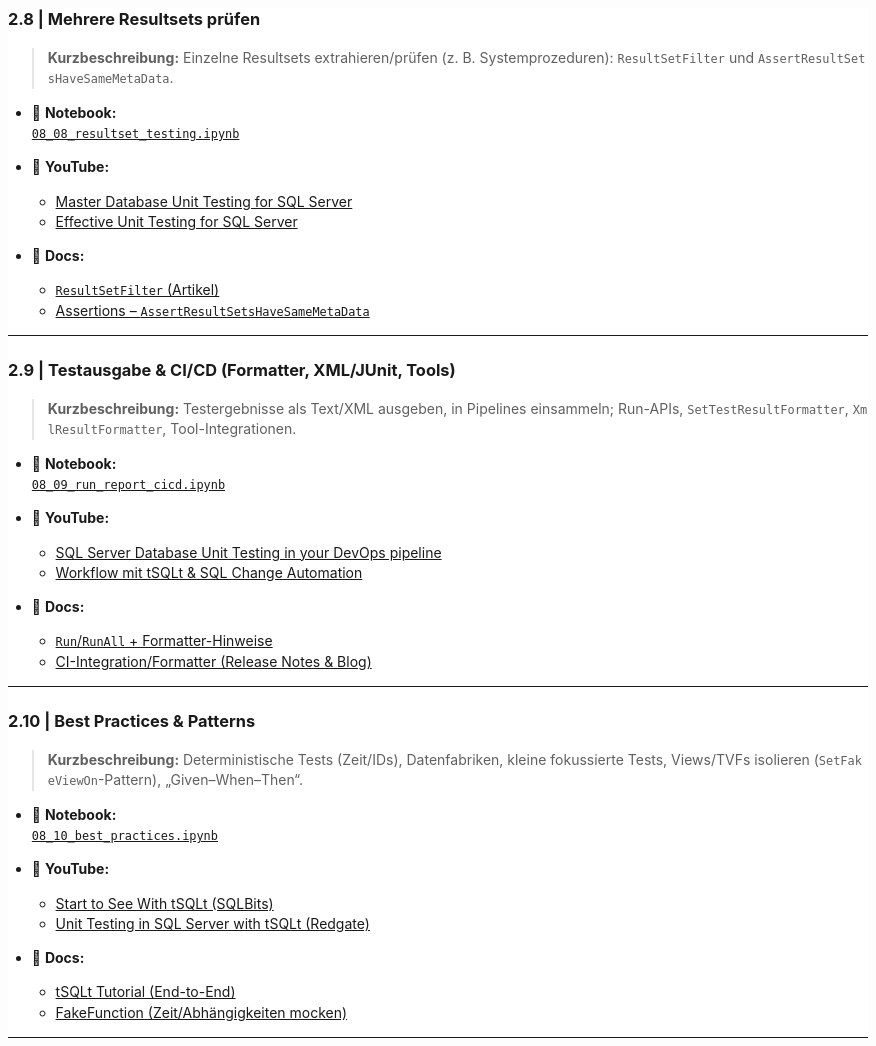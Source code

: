 ### 2.8 | Mehrere Resultsets prüfen
> **Kurzbeschreibung:** Einzelne Resultsets extrahieren/prüfen (z. B. Systemprozeduren): `ResultSetFilter` und `AssertResultSetsHaveSameMetaData`.

- 📓 **Notebook:**  
  [`08_08_resultset_testing.ipynb`](08_08_resultset_testing.ipynb)

- 🎥 **YouTube:**  
  - [Master Database Unit Testing for SQL Server](https://www.youtube.com/watch?v=MxWC17XypA8)  
  - [Effective Unit Testing for SQL Server](https://www.youtube.com/watch?v=zF6tmUwwkuo)

- 📘 **Docs:**  
  - [`ResultSetFilter` (Artikel)](https://tsqlt.org/201/using-tsqlt-resultsetfilter/)  
  - [Assertions – `AssertResultSetsHaveSameMetaData`](https://tsqlt.org/user-guide/assertions/)

---

### 2.9 | Testausgabe & CI/CD (Formatter, XML/JUnit, Tools)
> **Kurzbeschreibung:** Testergebnisse als Text/XML ausgeben, in Pipelines einsammeln; Run-APIs, `SetTestResultFormatter`, `XmlResultFormatter`, Tool-Integrationen.

- 📓 **Notebook:**  
  [`08_09_run_report_cicd.ipynb`](08_09_run_report_cicd.ipynb)

- 🎥 **YouTube:**  
  - [SQL Server Database Unit Testing in your DevOps pipeline](https://www.youtube.com/watch?v=t3Lc9LRDZQ4)  
  - [Workflow mit tSQLt & SQL Change Automation](https://www.youtube.com/watch?v=IxY08HC8dZg)

- 📘 **Docs:**  
  - [`Run`/`RunAll` + Formatter-Hinweise](https://tsqlt.org/user-guide/test-creation-and-execution/run/)  
  - [CI-Integration/Formatter (Release Notes & Blog)](https://tsqlt.org/121/tsqlt-build-7-release-notes/)

---

### 2.10 | Best Practices & Patterns
> **Kurzbeschreibung:** Deterministische Tests (Zeit/IDs), Datenfabriken, kleine fokussierte Tests, Views/TVFs isolieren (`SetFakeViewOn`-Pattern), „Given–When–Then“.

- 📓 **Notebook:**  
  [`08_10_best_practices.ipynb`](08_10_best_practices.ipynb)

- 🎥 **YouTube:**  
  - [Start to See With tSQLt (SQLBits)](https://www.youtube.com/watch?v=tDKVMLOgCvc)  
  - [Unit Testing in SQL Server with tSQLt (Redgate)](https://www.youtube.com/watch?v=byf7QRCtOu0)

- 📘 **Docs:**  
  - [tSQLt Tutorial (End-to-End)](https://tsqlt.org/user-guide/tsqlt-tutorial/)  
  - [FakeFunction (Zeit/Abhängigkeiten mocken)](https://tsqlt.org/user-guide/isolating-dependencies/fakefunction/)

---
